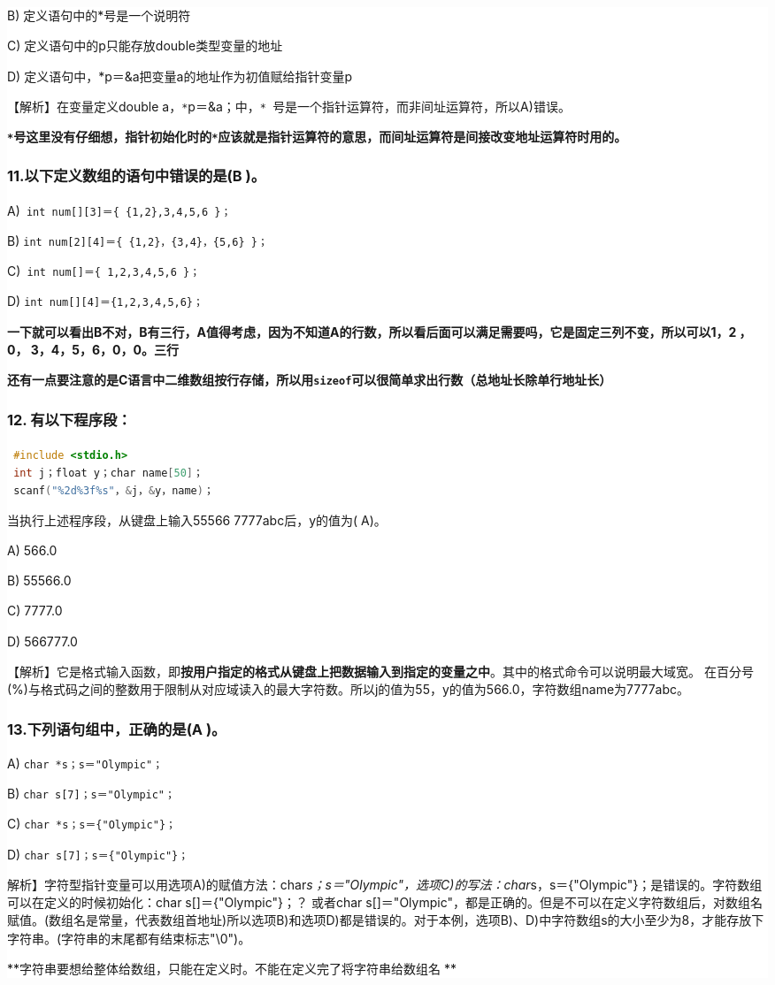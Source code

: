 B) 定义语句中的*号是一个说明符

C) 定义语句中的p只能存放double类型变量的地址

D) 定义语句中，*p＝&a把变量a的地址作为初值赋给指针变量p

【解析】在变量定义double a，`*`p＝&a；中，`* `号是一个指针运算符，而非间址运算符，所以A)错误。

**`*`号这里没有仔细想，指针初始化时的`*`应该就是指针运算符的意思，而间址运算符是间接改变地址运算符时用的。**

### 11.以下定义数组的语句中错误的是(B )。

A)` int num[][3]＝{ {1,2},3,4,5,6 }；`

B) `int num[2][4]＝{ {1,2}，{3,4}，{5,6} }；`

C)` int num[]＝{ 1,2,3,4,5,6 }；`

D) `int num[][4]＝{1,2,3,4,5,6}；`

**一下就可以看出B不对，B有三行，A值得考虑，因为不知道A的行数，所以看后面可以满足需要吗，它是固定三列不变，所以可以1，2 ，0， 3，4，5，6，0，0。三行**

**还有一点要注意的是C语言中二维数组按行存储，所以用`sizeof`可以很简单求出行数（总地址长除单行地址长）**

### 12. 有以下程序段：

```c
 #include <stdio.h>
 int j；float y；char name[50]；
 scanf("%2d%3f%s"，&j，&y，name)；
```


当执行上述程序段，从键盘上输入55566 7777abc后，y的值为( A)。

A) 566.0

B) 55566.0

C) 7777.0

D) 566777.0

【解析】它是格式输入函数，即**按用户指定的格式从键盘上把数据输入到指定的变量之中**。其中的格式命令可以说明最大域宽。 在百分号(%)与格式码之间的整数用于限制从对应域读入的最大字符数。所以j的值为55，y的值为566.0，字符数组name为7777abc。

### 13.下列语句组中，正确的是(A )。

A) `char *s；s＝"Olympic"；`

B) `char s[7]；s＝"Olympic"；`

C) `char *s；s＝{"Olympic"}；`

D) `char s[7]；s＝{"Olympic"}；`

解析】字符型指针变量可以用选项A)的赋值方法：char*s；s＝"Olympic"，选项C)的写法：char*s，s＝{"Olympic"}；是错误的。字符数组可以在定义的时候初始化：char s[]＝{"Olympic"}；？ 或者char s[]＝"Olympic"，都是正确的。但是不可以在定义字符数组后，对数组名赋值。(数组名是常量，代表数组首地址)所以选项B)和选项D)都是错误的。对于本例，选项B)、D)中字符数组s的大小至少为8，才能存放下字符串。(字符串的末尾都有结束标志"\0")。

**字符串要想给整体给数组，只能在定义时。不能在定义完了将字符串给数组名 **
